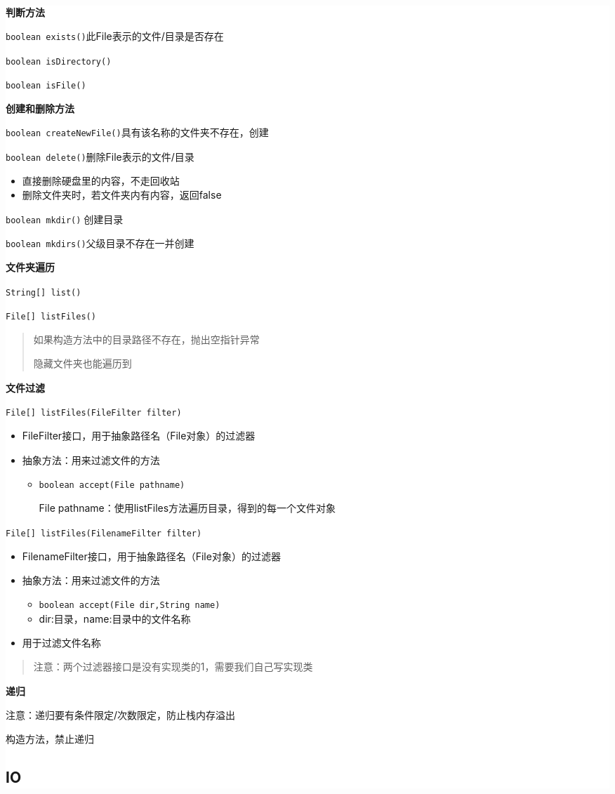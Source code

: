 **判断方法**

`boolean exists()`此File表示的文件/目录是否存在

`boolean isDirectory()`

`boolean isFile() ` 

**创建和删除方法**

`boolean createNewFile()`具有该名称的文件夹不存在，创建

`boolean delete()`删除File表示的文件/目录

+ 直接删除硬盘里的内容，不走回收站
+ 删除文件夹时，若文件夹内有内容，返回false

`boolean mkdir()` 创建目录

`boolean mkdirs()`父级目录不存在一并创建

**文件夹遍历**

`String[] list()`

`File[] listFiles()`

> 如果构造方法中的目录路径不存在，抛出空指针异常
>
> 隐藏文件夹也能遍历到

**文件过滤**

`File[] listFiles(FileFilter filter)`

+ FileFilter接口，用于抽象路径名（File对象）的过滤器

+ 抽象方法：用来过滤文件的方法

  + `boolean accept(File pathname)`

    File pathname：使用listFiles方法遍历目录，得到的每一个文件对象

`File[] listFiles(FilenameFilter filter)`

+ FilenameFilter接口，用于抽象路径名（File对象）的过滤器
+ 抽象方法：用来过滤文件的方法
  + `boolean accept(File dir,String name)`
  + dir:目录，name:目录中的文件名称

+ 用于过滤文件名称

> 注意：两个过滤器接口是没有实现类的1，需要我们自己写实现类

**递归**

注意：递归要有条件限定/次数限定，防止栈内存溢出

构造方法，禁止递归



## IO
